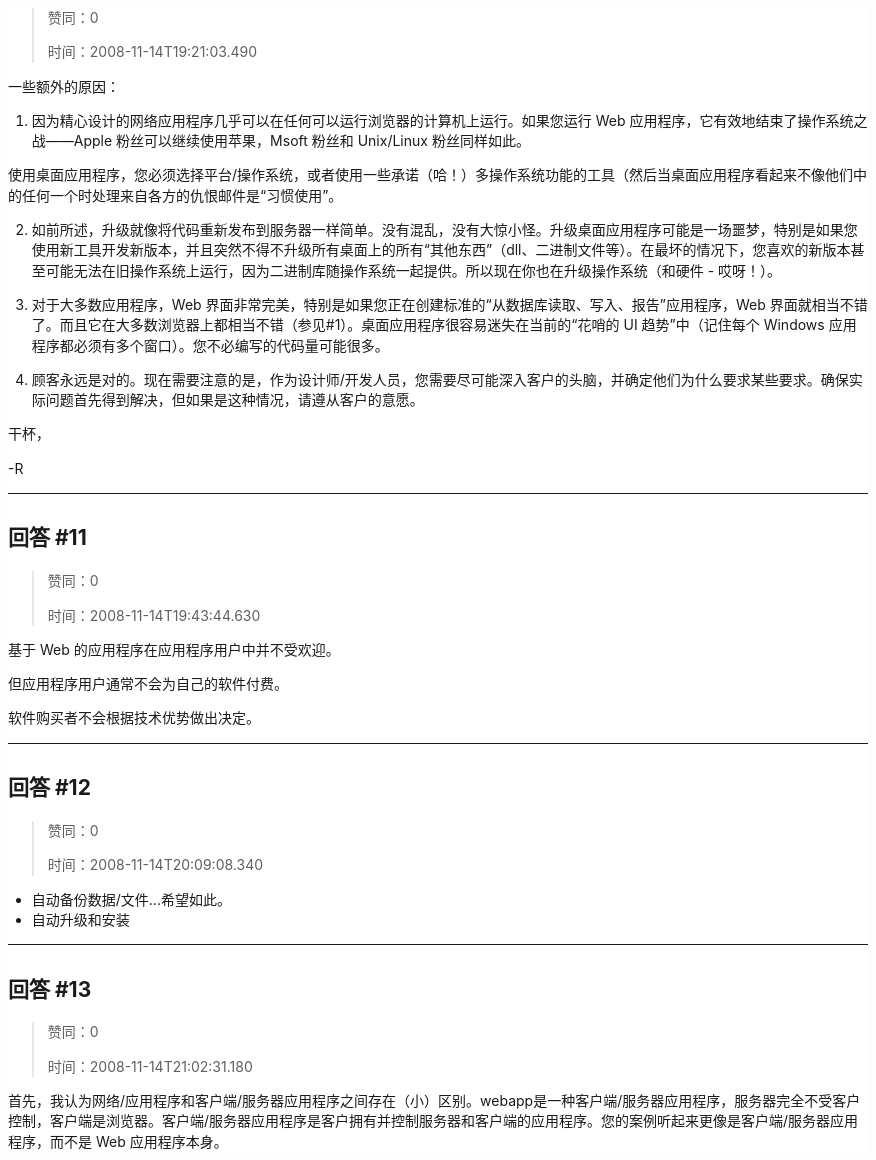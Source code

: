 > 赞同：0
> 
> 时间：2008-11-14T19:21:03.490

一些额外的原因：

1.  因为精心设计的网络应用程序几乎可以在任何可以运行浏览器的计算机上运行。如果您运行 Web 应用程序，它有效地结束了操作系统之战——Apple 粉丝可以继续使用苹果，Msoft 粉丝和 Unix/Linux 粉丝同样如此。

使用桌面应用程序，您必须选择平台/操作系统，或者使用一些承诺（哈！）多操作系统功能的工具（然后当桌面应用程序看起来不像他们中的任何一个时处理来自各方的仇恨邮件是“习惯使用”。

2.  如前所述，升级就像将代码重新发布到服务器一样简单。没有混乱，没有大惊小怪。升级桌面应用程序可能是一场噩梦，特别是如果您使用新工具开发新版本，并且突然不得不升级所有桌面上的所有“其他东西”（dll、二进制文件等）。在最坏的情况下，您喜欢的新版本甚至可能无法在旧操作系统上运行，因为二进制库随操作系统一起提供。所以现在你也在升级操作系统（和硬件 - 哎呀！）。

3.  对于大多数应用程序，Web 界面非常完美，特别是如果您正在创建标准的“从数据库读取、写入、报告”应用程序，Web 界面就相当不错了。而且它在大多数浏览器上都相当不错（参见#1）。桌面应用程序很容易迷失在当前的“花哨的 UI 趋势”中（记住每个 Windows 应用程序都必须有多个窗口）。您不必编写的代码量可能很多。

4.  顾客永远是对的。现在需要注意的是，作为设计师/开发人员，您需要尽可能深入客户的头脑，并确定他们为什么要求某些要求。确保实际问题首先得到解决，但如果是这种情况，请遵从客户的意愿。

干杯，

-R

* * *

## 回答 #11

> 赞同：0
> 
> 时间：2008-11-14T19:43:44.630

基于 Web 的应用程序在应用程序用户中并不受欢迎。

但应用程序用户通常不会为自己的软件付费。

软件购买者不会根据技术优势做出决定。

* * *

## 回答 #12

> 赞同：0
> 
> 时间：2008-11-14T20:09:08.340

*   自动备份数据/文件...希望如此。
*   自动升级和安装

* * *

## 回答 #13

> 赞同：0
> 
> 时间：2008-11-14T21:02:31.180

首先，我认为网络/应用程序和客户端/服务器应用程序之间存在（小）区别。webapp是一种客户端/服务器应用程序，服务器完全不受客户控制，客户端是浏览器。客户端/服务器应用程序是客户拥有并控制服务器和客户端的应用程序。您的案例听起来更像是客户端/服务器应用程序，而不是 Web 应用程序本身。
